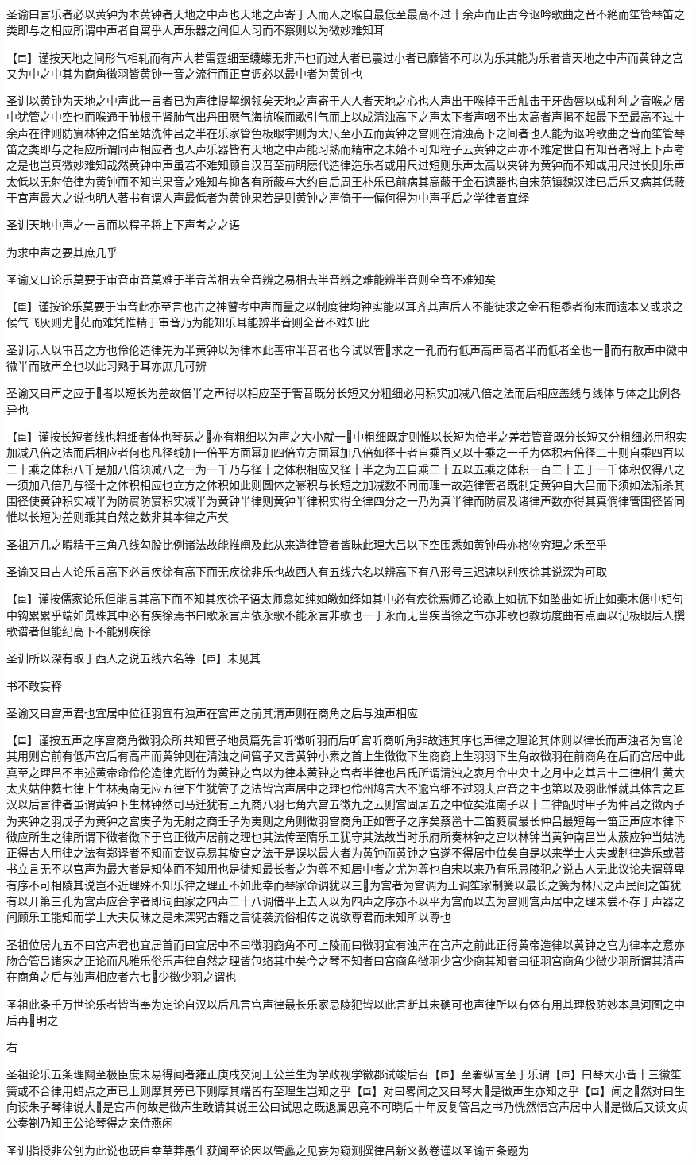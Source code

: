 圣谕曰言乐者必以黄钟为本黄钟者天地之中声也天地之声寄于人而人之喉自最低至最高不过十余声而止古今讴吟歌曲之音不絶而笙管琴笛之类即与之相应所谓中声者自寓乎人声乐器之间但人习而不察则以为微妙难知耳  

【`臣`】谨按天地之间形气相轧而有声大若雷霆细至蠛蠓无非声也而过大者已震过小者已靡皆不可以为乐其能为乐者皆天地之中声而黄钟之宫又为中之中其为商角徴羽皆黄钟一音之流行而正宫调必以最中者为黄钟也  

圣训以黄钟为天地之中声此一言者已为声律提挈纲领矣天地之声寄于人人者天地之心也人声出于喉掉于舌触击于牙齿唇以成种种之音喉之居中犹管之中空也而喉通于肺根于肾肺气出丹田厯气海抗喉而歌引气而上以成清浊高下之声太下者声咽不出太高者声掲不起最下至最高不过十余声在律则防賔林钟之倍至姑洗仲吕之半在乐家管色板眼字则为大尺至小五而黄钟之宫则在清浊高下之间者也人能为讴吟歌曲之音而笙管琴笛之类即与之相应所谓同声相应者也人声乐器皆有天地之中声能习熟而精审之未始不可知程子云黄钟之声亦不难定世自有知音者将上下声考之是也岂真微妙难知哉然黄钟中声虽若不难知顾自汉晋至前眀厯代造律造乐者或用尺过短则乐声太高以夹钟为黄钟而不知或用尺过长则乐声太低以无射倍律为黄钟而不知岂果音之难知与抑各有所蔽与大约自后周王朴乐已前病其高蔽于金石遗器也自宋范镇魏汉津已后乐又病其低蔽于宫声最大之说也明人著书有谓人声最低者为黄钟果若是则黄钟之声倚于一偏何得为中声乎后之学律者宜绎  

圣训天地中声之一言而以程子将上下声考之之语  

为求中声之要其庶几乎  

圣谕又曰论乐莫要于审音审音莫难于半音盖相去全音辨之易相去半音辨之难能辨半音则全音不难知矣  

【`臣`】谨按论乐莫要于审音此亦至言也古之神瞽考中声而量之以制度律均钟实能以耳齐其声后人不能徒求之金石秬黍者徇末而遗本又或求之候气飞灰则尤茫而难凭惟精于审音乃为能知乐耳能辨半音则全音不难知此  

圣训示人以审音之方也伶伦造律先为半黄钟以为律本此善审半音者也今试以管求之一孔而有低声高声高者半而低者全也一而有散声中徽中徽半而散声全也以此习熟于耳亦庶几可辨  

圣谕又曰声之应于者以短长为差故倍半之声得以相应至于管音既分长短又分粗细必用积实加减八倍之法而后相应盖线与线体与体之比例各异也  

【`臣`】谨按长短者线也粗细者体也琴瑟之亦有粗细以为声之大小就一中粗细既定则惟以长短为倍半之差若管音既分长短又分粗细必用积实加减八倍之法而后相应者何也凡径线加一倍平方面幂加四倍立方面幂加八倍如径十者自乘百又以十乘之一千为体积若倍径二十则自乘四百以二十乘之体积八千是加八倍须减八之一为一千乃与径十之体积相应又径十半之为五自乘二十五以五乘之体积一百二十五于一千体积仅得八之一须加八倍乃与径十之体积相应也立方之体积如此则圆体之幂积与长短之加减数不同而理一故造律管者既制定黄钟自大吕而下须如法渐杀其围径使黄钟积实减半为防賔防賔积实减半为黄钟半律则黄钟半律积实得全律四分之一乃为真半律而防賔及诸律声数亦得其真倘律管围径皆同惟以长短为差则乖其自然之数非其本律之声矣  

圣祖万几之暇精于三角八线勾股比例诸法故能推阐及此从来造律管者皆昧此理大吕以下空围悉如黄钟毋亦格物穷理之禾至乎  

圣谕又曰古人论乐言高下必言疾徐有高下而无疾徐非乐也故西人有五线六名以辨高下有八形号三迟速以别疾徐其说深为可取  

【`臣`】谨按儒家论乐但能言其高下而不知其疾徐子语太师翕如纯如皦如绎如其中必有疾徐焉师乙论歌上如抗下如坠曲如折止如槀木倨中矩句中钩累累乎端如贯珠其中必有疾徐焉书曰歌永言声依永歌不能永言非歌也一于永而无当疾当徐之节亦非歌也教坊度曲有点画以记板眼后人撰歌谱者但能纪高下不能别疾徐  

圣训所以深有取于西人之说五线六名等【`臣`】未见其  

书不敢妄释  

圣谕又曰宫声君也宜居中位征羽宜有浊声在宫声之前其清声则在商角之后与浊声相应  

【`臣`】谨按五声之序宫商角徴羽众所共知管子地员篇先言听徴听羽而后听宫听商听角非故违其序也声律之理论其体则以律长而声浊者为宫论其用则宫前有低声宫后有高声而黄钟则在清浊之间管子又言黄钟小素之首上生徴徴下生商商上生羽羽下生角故徴羽在前商角在后而宫居中此真至之理吕不韦述黄帝命伶伦造律先断竹为黄钟之宫以为律本黄钟之宫者半律也吕氏所谓清浊之衷月令中央土之月中之其言十二律相生黄大太夹姑仲蕤七律上生林夷南无应五律下生犹管子之法皆宫声居中之理也伶州鸠言大不逾宫细不过羽夫宫音之主也第以及羽此惟就其体言之耳汉以后言律者虽谓黄钟下生林钟然司马迁犹有上九商八羽七角六宫五徴九之云则宫固居五之中位矣淮南子以十二律配时甲子为仲吕之徴丙子为夹钟之羽戊子为黄钟之宫庚子为无射之商壬子为夷则之角则徴羽宫商角正如管子之序矣蔡邕十二笛蕤賔最长仲吕最短每一笛正声应本律下徴应所生之律所谓下徴者徴下于宫正徴声居前之理也其法传至隋乐工犹守其法故当时乐府所奏林钟之宫以林钟当黄钟南吕当太蔟应钟当姑洗正得古人用律之法有郑译者不知而妄议竟易其旋宫之法于是误以最大者为黄钟而黄钟之宫遂不得居中位矣自是以来学士大夫或制律造乐或著书立言无不以宫声为最大者是知体而不知用也是徒知最长者之为尊不知居中者之尤为尊也自宋以来乃有乐忌陵犯之说古人无此议论夫谓尊卑有序不可相陵其说岂不近理殊不知乐律之理正不如此幸而琴家命调犹以三为宫者为宫调为正调笙家制簧以最长之簧为林尺之声民间之笛犹有以开第三孔为宫声应合字者即词曲家之四声二十八调借平上去入以为四声之序亦不以平为宫而以去为宫则宫声居中之理未尝不存于声器之间顾乐工能知而学士大夫反昧之是未深究古籍之言徒袭流俗相传之说欲尊君而未知所以尊也  

圣祖位居九五不曰宫声君也宜居首而曰宜居中不曰徴羽商角不可上陵而曰徴羽宜有浊声在宫声之前此正得黄帝造律以黄钟之宫为律本之意亦肳合管吕诸家之正论而凡雅乐俗乐声律自然之理皆包络其中矣今之琴不知者曰宫商角徴羽少宫少商其知者曰征羽宫商角少徴少羽所谓其清声在商角之后与浊声相应者六七少徴少羽之谓也  

圣祖此条千万世论乐者皆当奉为定论自汉以后凡言宫声律最长乐家忌陵犯皆以此言断其未确可也声律所以有体有用其理极防妙本具河图之中后再明之  

右  

圣祖论乐五条理闗至极臣庶未易得闻者雍正庚戌交河王公兰生为学政视学徽郡试竣后召【`臣`】至署纵言至于乐谓【`臣`】曰琴大小皆十三徽笙簧或不合律用蜡点之声已上则摩其旁已下则摩其端皆有至理生岂知之乎【`臣`】对曰畧闻之又曰琴大是徴声生亦知之乎【`臣`】闻之然对曰生向读朱子琴律说大是宫声何故是徴声生敢请其说王公曰试思之既退属思竟不可晓后十年反复管吕之书乃恍然悟宫声居中大是徴后又读文贞公奏劄乃知王公论琴得之亲侍燕闲  

圣训指授非公创为此说也既自幸草莽愚生获闻至论因以管蠡之见妄为窥测撰律吕新义数卷谨以圣谕五条题为  
